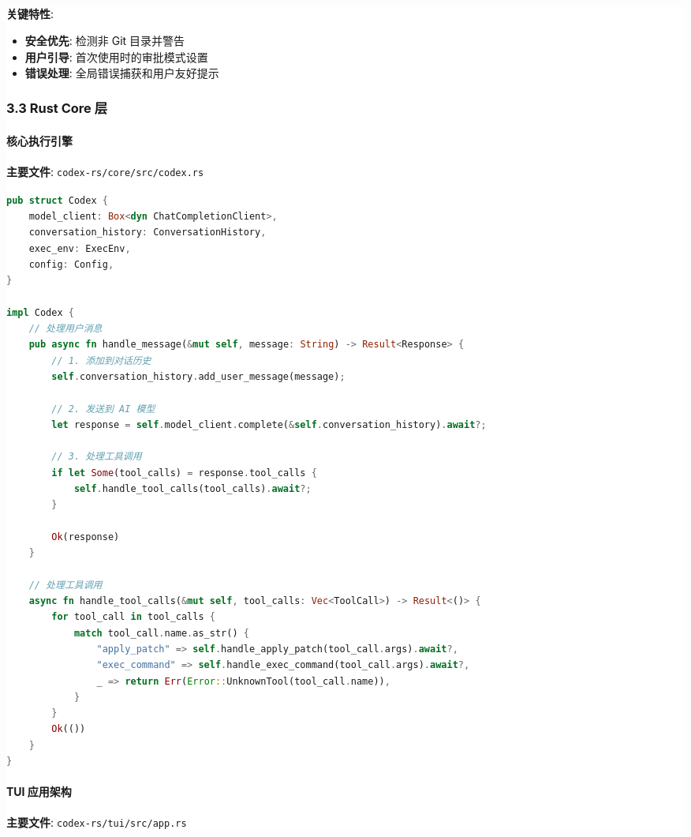 **关键特性**:
- **安全优先**: 检测非 Git 目录并警告
- **用户引导**: 首次使用时的审批模式设置
- **错误处理**: 全局错误捕获和用户友好提示

### 3.3 Rust Core 层

#### 核心执行引擎

**主要文件**: `codex-rs/core/src/codex.rs`

```rust
pub struct Codex {
    model_client: Box<dyn ChatCompletionClient>,
    conversation_history: ConversationHistory,
    exec_env: ExecEnv,
    config: Config,
}

impl Codex {
    // 处理用户消息
    pub async fn handle_message(&mut self, message: String) -> Result<Response> {
        // 1. 添加到对话历史
        self.conversation_history.add_user_message(message);
        
        // 2. 发送到 AI 模型
        let response = self.model_client.complete(&self.conversation_history).await?;
        
        // 3. 处理工具调用
        if let Some(tool_calls) = response.tool_calls {
            self.handle_tool_calls(tool_calls).await?;
        }
        
        Ok(response)
    }
    
    // 处理工具调用
    async fn handle_tool_calls(&mut self, tool_calls: Vec<ToolCall>) -> Result<()> {
        for tool_call in tool_calls {
            match tool_call.name.as_str() {
                "apply_patch" => self.handle_apply_patch(tool_call.args).await?,
                "exec_command" => self.handle_exec_command(tool_call.args).await?,
                _ => return Err(Error::UnknownTool(tool_call.name)),
            }
        }
        Ok(())
    }
}
```

#### TUI 应用架构

**主要文件**: `codex-rs/tui/src/app.rs`
